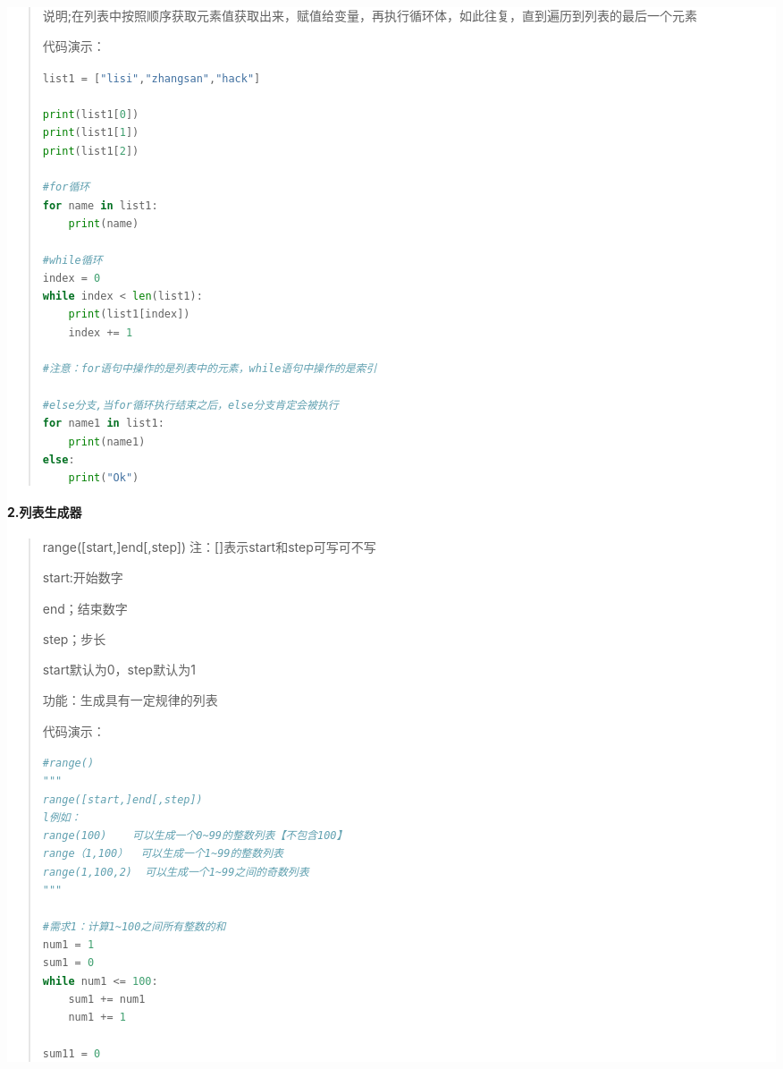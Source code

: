 > 说明;在列表中按照顺序获取元素值获取出来，赋值给变量，再执行循环体，如此往复，直到遍历到列表的最后一个元素
>
> 代码演示：
>
> ```Python
> list1 = ["lisi","zhangsan","hack"]
>
> print(list1[0])
> print(list1[1])
> print(list1[2])
>
> #for循环
> for name in list1:
>     print(name)
>
> #while循环
> index = 0
> while index < len(list1):
>     print(list1[index])
>     index += 1
>
> #注意：for语句中操作的是列表中的元素，while语句中操作的是索引
>
> #else分支,当for循环执行结束之后，else分支肯定会被执行
> for name1 in list1:
>     print(name1)
> else:
>     print("Ok")
> ```

#### 2.列表生成器

> range([start,]end[,step])      注：[]表示start和step可写可不写
>
> start:开始数字
>
> end；结束数字
>
> step；步长
>
> start默认为0，step默认为1 
>
> 功能：生成具有一定规律的列表
>
> 代码演示：
>
> ```Python
> #range()
> """
> range([start,]end[,step])
> l例如：
> range(100)    可以生成一个0~99的整数列表【不包含100】
> range（1,100）  可以生成一个1~99的整数列表
> range(1,100,2)  可以生成一个1~99之间的奇数列表
> """
>
> #需求1：计算1~100之间所有整数的和
> num1 = 1
> sum1 = 0
> while num1 <= 100:
>     sum1 += num1
>     num1 += 1
>
> sum11 = 0